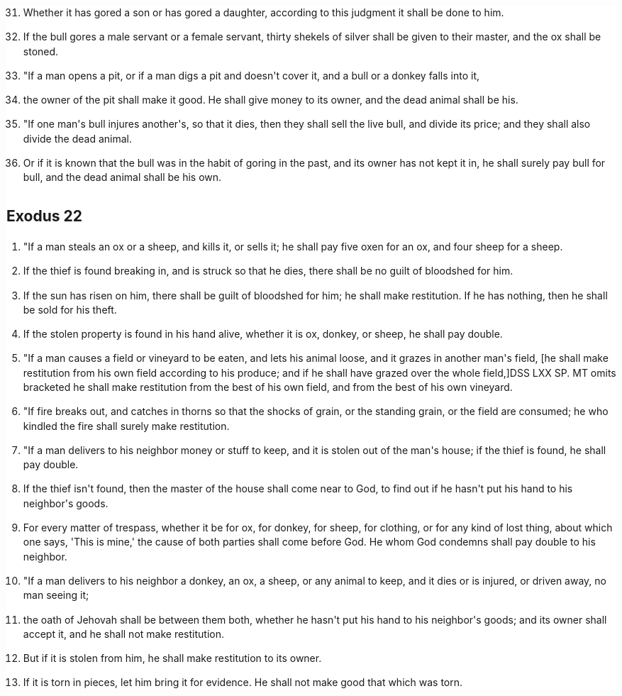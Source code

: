 31. Whether it has gored a son or has gored a daughter, according to this judgment it shall be done to him.

32. If the bull gores a male servant or a female servant, thirty shekels of silver shall be given to their master, and the ox shall be stoned. 

33. "If a man opens a pit, or if a man digs a pit and doesn't cover it, and a bull or a donkey falls into it,

34. the owner of the pit shall make it good. He shall give money to its owner, and the dead animal shall be his. 

35. "If one man's bull injures another's, so that it dies, then they shall sell the live bull, and divide its price; and they shall also divide the dead animal.

36. Or if it is known that the bull was in the habit of goring in the past, and its owner has not kept it in, he shall surely pay bull for bull, and the dead animal shall be his own.  

## Exodus 22

1. "If a man steals an ox or a sheep, and kills it, or sells it; he shall pay five oxen for an ox, and four sheep for a sheep.

2. If the thief is found breaking in, and is struck so that he dies, there shall be no guilt of bloodshed for him.

3. If the sun has risen on him, there shall be guilt of bloodshed for him; he shall make restitution. If he has nothing, then he shall be sold for his theft.

4. If the stolen property is found in his hand alive, whether it is ox, donkey, or sheep, he shall pay double. 

5. "If a man causes a field or vineyard to be eaten, and lets his animal loose, and it grazes in another man's field, [he shall make restitution from his own field according to his produce; and if he shall have grazed over the whole field,]DSS LXX SP. MT omits bracketed he shall make restitution from the best of his own field, and from the best of his own vineyard. 

6. "If fire breaks out, and catches in thorns so that the shocks of grain, or the standing grain, or the field are consumed; he who kindled the fire shall surely make restitution. 

7. "If a man delivers to his neighbor money or stuff to keep, and it is stolen out of the man's house; if the thief is found, he shall pay double.

8. If the thief isn't found, then the master of the house shall come near to God, to find out if he hasn't put his hand to his neighbor's goods.

9. For every matter of trespass, whether it be for ox, for donkey, for sheep, for clothing, or for any kind of lost thing, about which one says, 'This is mine,' the cause of both parties shall come before God. He whom God condemns shall pay double to his neighbor. 

10. "If a man delivers to his neighbor a donkey, an ox, a sheep, or any animal to keep, and it dies or is injured, or driven away, no man seeing it;

11. the oath of Jehovah shall be between them both, whether he hasn't put his hand to his neighbor's goods; and its owner shall accept it, and he shall not make restitution.

12. But if it is stolen from him, he shall make restitution to its owner.

13. If it is torn in pieces, let him bring it for evidence. He shall not make good that which was torn. 
